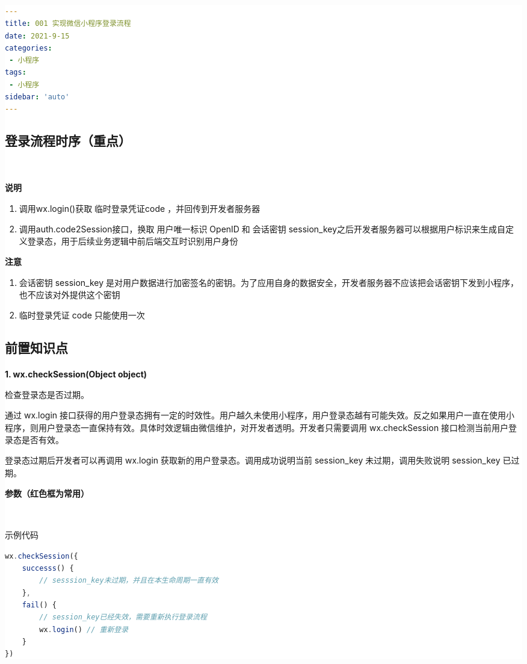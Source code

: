 ```yaml
---
title: 001 实现微信小程序登录流程
date: 2021-9-15
categories: 
 - 小程序
tags:
 - 小程序
sidebar: 'auto'
---
```


## 登录流程时序（重点）

<img :src="$withBase('/applet/login-process/1.png')"></img>

**说明**

1. 调用wx.login()获取 临时登录凭证code ，并回传到开发者服务器

2. 调用auth.code2Session接口，换取 用户唯一标识 OpenID 和 会话密钥 session_key之后开发者服务器可以根据用户标识来生成自定义登录态，用于后续业务逻辑中前后端交互时识别用户身份

**注意**

1. 会话密钥 session_key 是对用户数据进行加密签名的密钥。为了应用自身的数据安全，开发者服务器不应该把会话密钥下发到小程序，也不应该对外提供这个密钥

2. 临时登录凭证 code 只能使用一次

## 前置知识点

**1. wx.checkSession(Object object)**

检查登录态是否过期。 

通过 wx.login 接口获得的用户登录态拥有一定的时效性。用户越久未使用小程序，用户登录态越有可能失效。反之如果用户一直在使用小程序，则用户登录态一直保持有效。具体时效逻辑由微信维护，对开发者透明。开发者只需要调用 wx.checkSession 接口检测当前用户登录态是否有效。

登录态过期后开发者可以再调用 wx.login 获取新的用户登录态。调用成功说明当前 session_key 未过期，调用失败说明 session_key 已过期。

**参数（红色框为常用）**

<img :src="$withBase('/applet/login-process/2.png')"></img>

示例代码
```js
wx.checkSession({
    successs() {
        // sesssion_key未过期，并且在本生命周期一直有效
    },
    fail() {
        // session_key已经失效，需要重新执行登录流程
        wx.login() // 重新登录
    }
})
```
